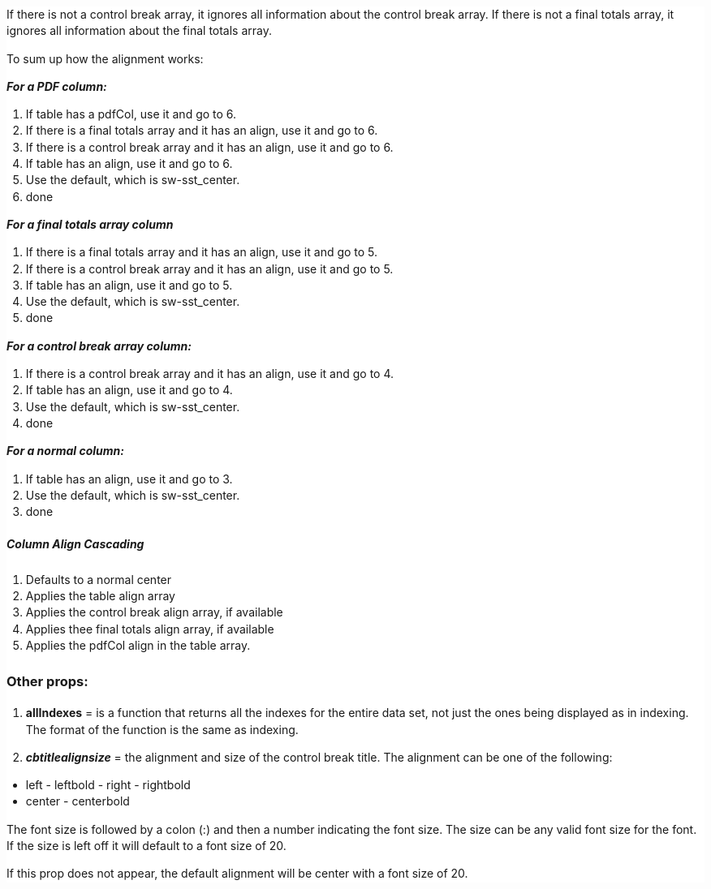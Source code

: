 If there is not a control break array, it ignores all information about the control break array.
If there is not a final totals array, it ignores all information about the final totals array.

To sum up how the alignment works:

***For a PDF column:***
1.  If table has a pdfCol, use it and go to 6.
2.  If there is a final totals array and it has an align, use it and go to 6.
3.  If there is a control break array and it has an align, use it and go to 6.
4.  If table has an align, use it and go to 6.
5.  Use the default, which is sw-sst_center.
6.  done

***For a final totals array column***
1.  If there is a final totals array and it has an align, use it and go to 5.
2.  If there is a control break array and it has an align, use it and go to 5.
3.  If table has an align, use it and go to 5.
4.  Use the default, which is sw-sst_center.
5.  done

***For a control break array column:***
1.  If there is a control break array and it has an align, use it and go to 4.
2.  If table has an align, use it and go to 4.
3.  Use the default, which is sw-sst_center.
4.  done

***For a normal column:***
1.  If table has an align, use it and go to 3.
2.  Use the default, which is sw-sst_center.
3.  done

##### **Column Align Cascading**
1.  Defaults to a normal center
2.  Applies the table align array
3.  Applies the control break align array, if available
4.  Applies thee final totals align array, if available
5.  Applies the pdfCol align in the table array.


### **Other props:**

1. **allIndexes** = is a function that returns all the indexes for the entire data set, not just the ones being displayed as in indexing.   The format of the function is the same as indexing.

2. ***cbtitlealignsize*** = the alignment and size of the control break title. The alignment can be one of the following:

  - left      - leftbold        - right         - rightbold
  - center    - centerbold

The font size is followed by a colon (:) and then a number indicating the font size.  The
size can be any valid font size for the font.  If the size is left off it will default to a font size of 20.

If this prop does not appear, the default alignment will be center with a font size of 20.
